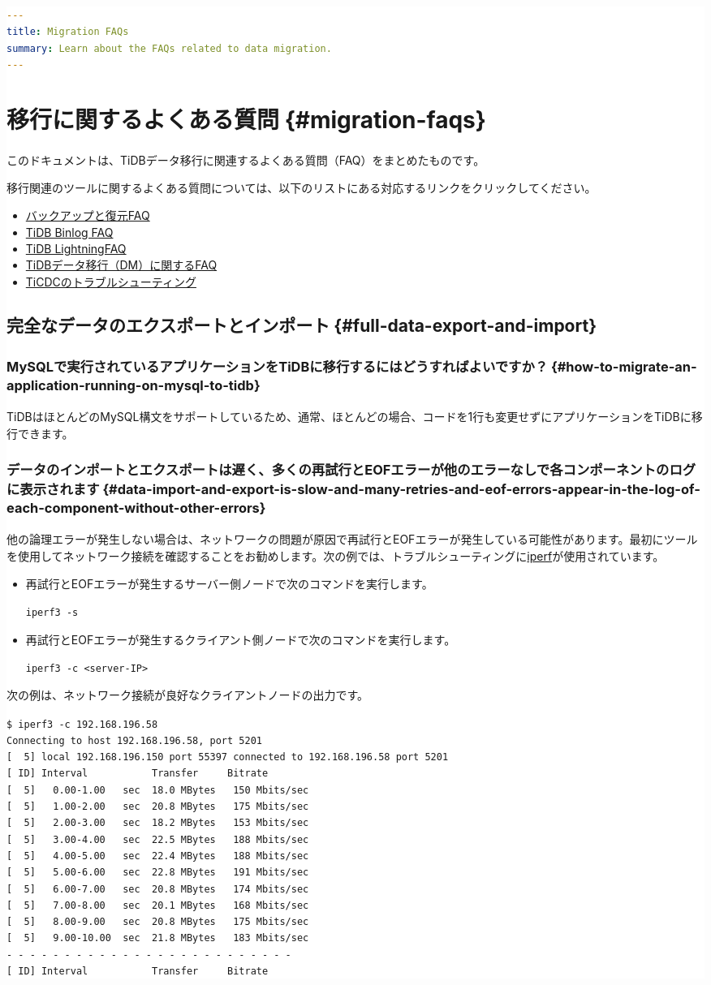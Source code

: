 ```yaml
---
title: Migration FAQs
summary: Learn about the FAQs related to data migration.
---
```


# 移行に関するよくある質問 {#migration-faqs}

このドキュメントは、TiDBデータ移行に関連するよくある質問（FAQ）をまとめたものです。

移行関連のツールに関するよくある質問については、以下のリストにある対応するリンクをクリックしてください。

-   [バックアップと復元FAQ](/br/backup-and-restore-faq.md)
-   [TiDB Binlog FAQ](/tidb-binlog/tidb-binlog-faq.md)
-   [TiDB LightningFAQ](/tidb-lightning/tidb-lightning-faq.md)
-   [TiDBデータ移行（DM）に関するFAQ](/dm/dm-faq.md)
-   [TiCDCのトラブルシューティング](/ticdc/troubleshoot-ticdc.md)

## 完全なデータのエクスポートとインポート {#full-data-export-and-import}

### MySQLで実行されているアプリケーションをTiDBに移行するにはどうすればよいですか？ {#how-to-migrate-an-application-running-on-mysql-to-tidb}

TiDBはほとんどのMySQL構文をサポートしているため、通常、ほとんどの場合、コードを1行も変更せずにアプリケーションをTiDBに移行できます。

### データのインポートとエクスポートは遅く、多くの再試行とEOFエラーが他のエラーなしで各コンポーネントのログに表示されます {#data-import-and-export-is-slow-and-many-retries-and-eof-errors-appear-in-the-log-of-each-component-without-other-errors}

他の論理エラーが発生しない場合は、ネットワークの問題が原因で再試行とEOFエラーが発生している可能性があります。最初にツールを使用してネットワーク接続を確認することをお勧めします。次の例では、トラブルシューティングに[iperf](https://iperf.fr/)が使用されています。

-   再試行とEOFエラーが発生するサーバー側ノードで次のコマンドを実行します。

    
    ```shell
    iperf3 -s
    ```

-   再試行とEOFエラーが発生するクライアント側ノードで次のコマンドを実行します。

    
    ```shell
    iperf3 -c <server-IP>
    ```

次の例は、ネットワーク接続が良好なクライアントノードの出力です。

```shell
$ iperf3 -c 192.168.196.58
Connecting to host 192.168.196.58, port 5201
[  5] local 192.168.196.150 port 55397 connected to 192.168.196.58 port 5201
[ ID] Interval           Transfer     Bitrate
[  5]   0.00-1.00   sec  18.0 MBytes   150 Mbits/sec
[  5]   1.00-2.00   sec  20.8 MBytes   175 Mbits/sec
[  5]   2.00-3.00   sec  18.2 MBytes   153 Mbits/sec
[  5]   3.00-4.00   sec  22.5 MBytes   188 Mbits/sec
[  5]   4.00-5.00   sec  22.4 MBytes   188 Mbits/sec
[  5]   5.00-6.00   sec  22.8 MBytes   191 Mbits/sec
[  5]   6.00-7.00   sec  20.8 MBytes   174 Mbits/sec
[  5]   7.00-8.00   sec  20.1 MBytes   168 Mbits/sec
[  5]   8.00-9.00   sec  20.8 MBytes   175 Mbits/sec
[  5]   9.00-10.00  sec  21.8 MBytes   183 Mbits/sec
- - - - - - - - - - - - - - - - - - - - - - - - -
[ ID] Interval           Transfer     Bitrate
```